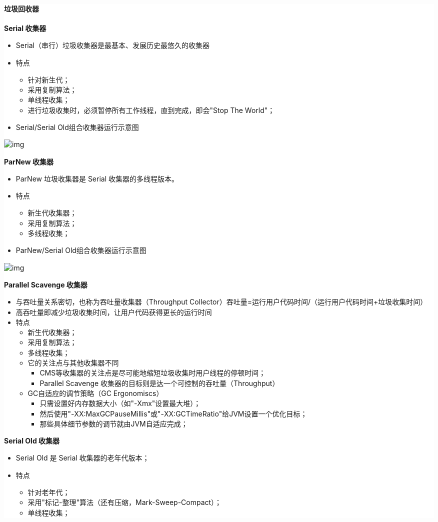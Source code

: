 

#### 垃圾回收器

**Serial 收集器**

- Serial（串行）垃圾收集器是最基本、发展历史最悠久的收集器

- 特点

  - 针对新生代；
  - 采用复制算法；
  - 单线程收集；
  - 进行垃圾收集时，必须暂停所有工作线程，直到完成，即会"Stop The World"；

-  Serial/Serial Old组合收集器运行示意图

  ![img](https://mubu.com/document_image/b5ba06ff-4688-4d46-91e8-64245ee2b45c-983181.jpg)

**ParNew 收集器**

- ParNew 垃圾收集器是 Serial 收集器的多线程版本。

- 特点

  - 新生代收集器；
  - 采用复制算法；
  - 多线程收集；

-  ParNew/Serial Old组合收集器运行示意图

  ![img](https://mubu.com/document_image/316e4e38-9858-4b95-863e-7530388bb69a-983181.jpg)

**Parallel Scavenge 收集器**

- 与吞吐量关系密切，也称为吞吐量收集器（Throughput Collector）吞吐量=运行用户代码时间/（运行用户代码时间+垃圾收集时间）
- 高吞吐量即减少垃圾收集时间，让用户代码获得更长的运行时间
- 特点
  - 新生代收集器；
  - 采用复制算法；
  - 多线程收集；
  - 它的关注点与其他收集器不同
    - CMS等收集器的关注点是尽可能地缩短垃圾收集时用户线程的停顿时间；
    - Parallel Scavenge 收集器的目标则是达一个可控制的吞吐量（Throughput）
  - GC自适应的调节策略（GC Ergonomiscs）
    - 只需设置好内存数据大小（如"-Xmx"设置最大堆）；
    - 然后使用"-XX:MaxGCPauseMillis"或"-XX:GCTimeRatio"给JVM设置一个优化目标；
    - 那些具体细节参数的调节就由JVM自适应完成；

**Serial Old 收集器**

- Serial Old 是 Serial 收集器的老年代版本；

- 特点

  - 针对老年代；
  - 采用"标记-整理"算法（还有压缩，Mark-Sweep-Compact）；
  - 单线程收集；
